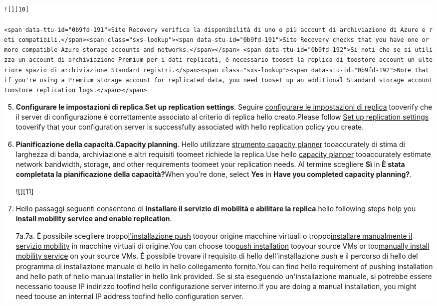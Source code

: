     ![][10]

    <span data-ttu-id="0b9fd-191">Site Recovery verifica la disponibilità di uno o più account di archiviazione di Azure e reti compatibili.</span><span class="sxs-lookup"><span data-stu-id="0b9fd-191">Site Recovery checks that you have one or more compatible Azure storage accounts and networks.</span></span> <span data-ttu-id="0b9fd-192">Si noti che se si utilizza un account di archiviazione Premium per i dati replicati, è necessario tooset la replica di toostore account un ulteriore spazio di archiviazione Standard registri.</span><span class="sxs-lookup"><span data-stu-id="0b9fd-192">Note that if you're using a Premium storage account for replicated data, you need tooset up an additional Standard storage account toostore replication logs.</span></span>

5. <span data-ttu-id="0b9fd-193">**Configurare le impostazioni di replica**.</span><span class="sxs-lookup"><span data-stu-id="0b9fd-193">**Set up replication settings**.</span></span> <span data-ttu-id="0b9fd-194">Seguire [configurare le impostazioni di replica](../../site-recovery/vmware-walkthrough-overview.md) tooverify che il server di configurazione è correttamente associato al criterio di replica hello creato.</span><span class="sxs-lookup"><span data-stu-id="0b9fd-194">Please follow [Set up replication settings](../../site-recovery/vmware-walkthrough-overview.md) tooverify that your configuration server is successfully associated with hello replication policy you create.</span></span>

6. <span data-ttu-id="0b9fd-195">**Pianificazione della capacità**.</span><span class="sxs-lookup"><span data-stu-id="0b9fd-195">**Capacity planning**.</span></span> <span data-ttu-id="0b9fd-196">Hello utilizzare [strumento capacity planner](../../site-recovery/site-recovery-capacity-planner.md) tooaccurately di stima di larghezza di banda, archiviazione e altri requisiti toomeet richiede la replica.</span><span class="sxs-lookup"><span data-stu-id="0b9fd-196">Use hello [capacity planner](../../site-recovery/site-recovery-capacity-planner.md) tooaccurately estimate network bandwidth, storage, and other requirements toomeet your replication needs.</span></span> <span data-ttu-id="0b9fd-197">Al termine scegliere **Sì** in **È stata completata la pianificazione della capacità?**</span><span class="sxs-lookup"><span data-stu-id="0b9fd-197">When you're done, select **Yes** in **Have you completed capacity planning?**.</span></span>

    ![][11]

7. <span data-ttu-id="0b9fd-198">Hello passaggi seguenti consentono di **installare il servizio di mobilità e abilitare la replica**.</span><span class="sxs-lookup"><span data-stu-id="0b9fd-198">hello following steps help you **install mobility service and enable replication**.</span></span>

    <span data-ttu-id="0b9fd-199">7a.</span><span class="sxs-lookup"><span data-stu-id="0b9fd-199">7a.</span></span> <span data-ttu-id="0b9fd-200">È possibile scegliere troppo[l'installazione push](../../site-recovery/vmware-walkthrough-overview.md) tooyour origine macchine virtuali o troppo[installare manualmente il servizio mobility](../../site-recovery/site-recovery-vmware-to-azure-install-mob-svc.md) in macchine virtuali di origine.</span><span class="sxs-lookup"><span data-stu-id="0b9fd-200">You can choose too[push installation](../../site-recovery/vmware-walkthrough-overview.md) tooyour source VMs or too[manually install mobility service](../../site-recovery/site-recovery-vmware-to-azure-install-mob-svc.md) on your source VMs.</span></span> <span data-ttu-id="0b9fd-201">È possibile trovare il requisito di hello dell'installazione push e il percorso di hello del programma di installazione manuale di hello in hello collegamento fornito.</span><span class="sxs-lookup"><span data-stu-id="0b9fd-201">You can find hello requirement of pushing installation and hello path of hello manual installer in hello link provided.</span></span> <span data-ttu-id="0b9fd-202">Se si sta eseguendo un'installazione manuale, si potrebbe essere necessario toouse IP indirizzo toofind hello configurazione server interno.</span><span class="sxs-lookup"><span data-stu-id="0b9fd-202">If you are doing a manual installation, you might need toouse an internal IP address toofind hello configuration server.</span></span>

